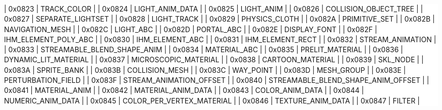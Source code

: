 | 0x0823 | TRACK_COLOR |
| 0x0824 | LIGHT_ANIM_DATA |
| 0x0825 | LIGHT_ANIM |
| 0x0826 | COLLISION_OBJECT_TREE |
| 0x0827 | SEPARATE_LIGHTSET |
| 0x0828 | LIGHT_TRACK |
| 0x0829 | PHYSICS_CLOTH |
| 0x082A | PRIMITIVE_SET |
| 0x082B | NAVIGATION_MESH |
| 0x082C | LIGHT_ABC |
| 0x082D | PORTAL_ABC |
| 0x082E | DISPLAY_FONT |
| 0x082F | IHM_ELEMENT_POLY_ABC |
| 0x0830 | IHM_ELEMENT_ABC |
| 0x0831 | IHM_ELEMENT_RECT |
| 0x0832 | STREAM_ANIMATION |
| 0x0833 | STREAMABLE_BLEND_SHAPE_ANIM |
| 0x0834 | MATERIAL_ABC |
| 0x0835 | PRELIT_MATERIAL |
| 0x0836 | DYNAMIC_LIT_MATERIAL |
| 0x0837 | MICROSCOPIC_MATERIAL |
| 0x0838 | CARTOON_MATERIAL |
| 0x0839 | SKL_NODE |
| 0x083A | SPRITE_BANK |
| 0x083B | COLLISION_MESH |
| 0x083C | WAY_POINT |
| 0x083D | MESH_GROUP |
| 0x083E | PERTURBATION_FIELD |
| 0x083F | STREAM_ANIMATION_OFFSET |
| 0x0840 | STREAMABLE_BLEND_SHAPE_ANIM_OFFSET |
| 0x0841 | MATERIAL_ANIM |
| 0x0842 | MATERIAL_ANIM_DATA |
| 0x0843 | COLOR_ANIM_DATA |
| 0x0844 | NUMERIC_ANIM_DATA |
| 0x0845 | COLOR_PER_VERTEX_MATERIAL |
| 0x0846 | TEXTURE_ANIM_DATA |
| 0x0847 | FILTER |